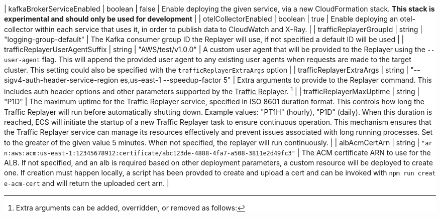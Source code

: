 | kafkaBrokerServiceEnabled            | boolean | false                                                                                  | Enable deploying the given service, via a new CloudFormation stack. **This stack is experimental and should only be used for development**                                                                                                                                                                                                                                                                                                                                                                                                                                                                                         |
| otelCollectorEnabled                 | boolean | true                                                                                   | Enable deploying an otel-collector within each service that uses it, in order to publish data to CloudWatch and X-Ray.                                                                                                                                                                                                                                                                                                                                                                                                                                                                                                             |
| trafficReplayerGroupId               | string  | "logging-group-default"                                                                | The Kafka consumer group ID the Replayer will use, if not specified a default ID will be used                                                                                                                                                                                                                                                                                                                                                                                                                                                                                                                                      |
| trafficReplayerUserAgentSuffix       | string  | "AWS/test/v1.0.0"                                                                      | A custom user agent that will be provided to the Replayer using the `--user-agent` flag. This will append the provided user agent to any existing user agents when requests are made to the target cluster. This setting could also be specified with the `trafficReplayerExtraArgs` option                                                                                                                                                                                                                                                                                                                                        |
| trafficReplayerExtraArgs             | string  | "--sigv4-auth-header-service-region es,us-east-1 --speedup-factor 5"                   | Extra arguments to provide to the Replayer command. This includes auth header options and other parameters supported by the [Traffic Replayer](../../../TrafficCapture/trafficReplayer/src/main/java/org/opensearch/migrations/replay/TrafficReplayer.java). [^1]                                                                                                                                                                                                                                                                                                                                                                  |
| trafficReplayerMaxUptime             | string  | "P1D"                                                                                  | The maximum uptime for the Traffic Replayer service, specified in ISO 8601 duration format. This controls how long the Traffic Replayer will run before automatically shutting down. Example values: "PT1H" (hourly), "P1D" (daily). When this duration is reached, ECS will initiate the startup of a new Traffic Replayer task to ensure continuous operation. This mechanism ensures that the Traffic Replayer service can manage its resources effectively and prevent issues associated with long running processes. Set to the greater of the given value 5 minutes. When not specified, the replayer will run continuously. |
| albAcmCertArn                        | string  | `"arn:aws:acm:us-east-1:12345678912:certificate/abc123de-4888-4fa7-a508-3811e2d49fc3"` | The ACM certificate ARN to use for the ALB. If not specified, and an alb is required based on other deployment parameters, a custom resource will be deployed to create one. If creation must happen locally, a script has been provded to create and upload a cert and can be invoked with `npm run create-acm-cert` and will return the uploaded cert arn.                                                                                                                                                                                                                                                                       |

[^1]: Extra arguments can be added, overridden, or removed as follows: